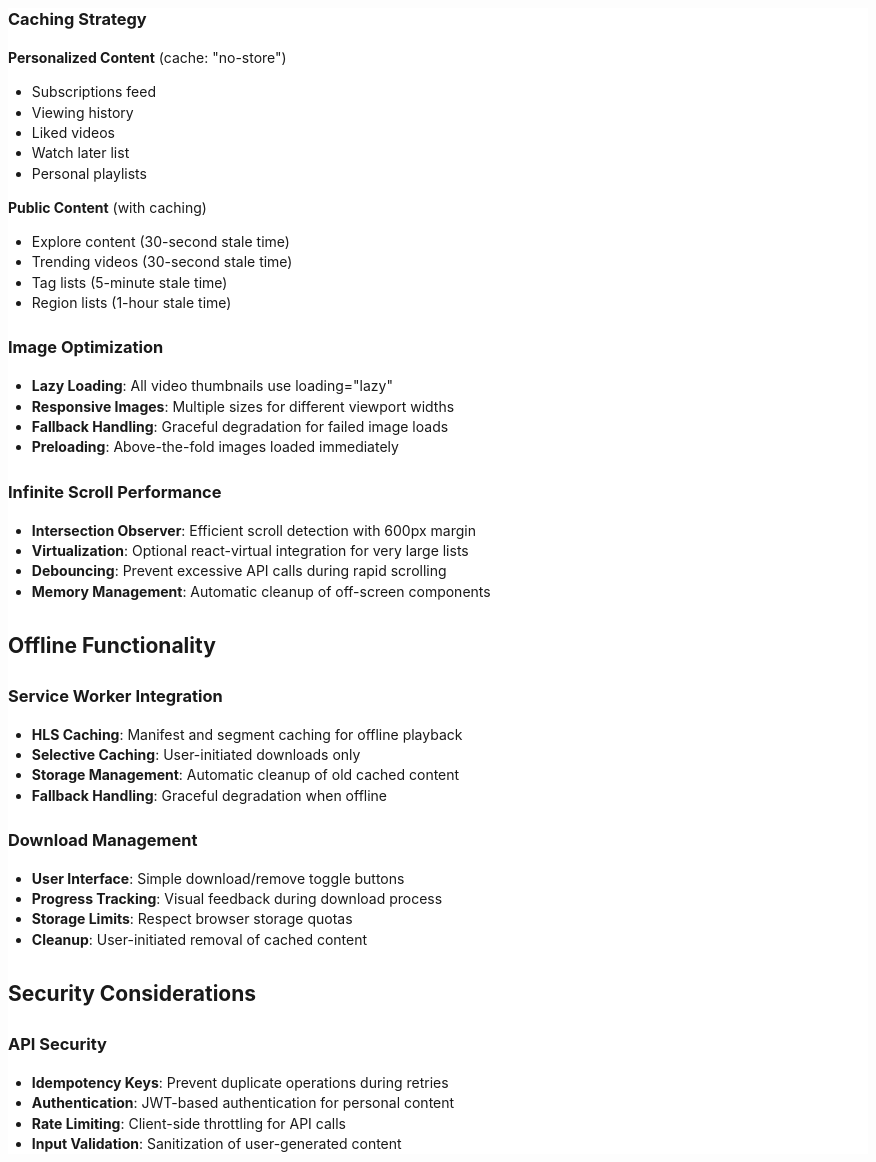 ### Caching Strategy

**Personalized Content** (cache: "no-store")
- Subscriptions feed
- Viewing history
- Liked videos
- Watch later list
- Personal playlists

**Public Content** (with caching)
- Explore content (30-second stale time)
- Trending videos (30-second stale time)
- Tag lists (5-minute stale time)
- Region lists (1-hour stale time)

### Image Optimization
- **Lazy Loading**: All video thumbnails use loading="lazy"
- **Responsive Images**: Multiple sizes for different viewport widths
- **Fallback Handling**: Graceful degradation for failed image loads
- **Preloading**: Above-the-fold images loaded immediately

### Infinite Scroll Performance
- **Intersection Observer**: Efficient scroll detection with 600px margin
- **Virtualization**: Optional react-virtual integration for very large lists
- **Debouncing**: Prevent excessive API calls during rapid scrolling
- **Memory Management**: Automatic cleanup of off-screen components

## Offline Functionality

### Service Worker Integration
- **HLS Caching**: Manifest and segment caching for offline playback
- **Selective Caching**: User-initiated downloads only
- **Storage Management**: Automatic cleanup of old cached content
- **Fallback Handling**: Graceful degradation when offline

### Download Management
- **User Interface**: Simple download/remove toggle buttons
- **Progress Tracking**: Visual feedback during download process
- **Storage Limits**: Respect browser storage quotas
- **Cleanup**: User-initiated removal of cached content

## Security Considerations

### API Security
- **Idempotency Keys**: Prevent duplicate operations during retries
- **Authentication**: JWT-based authentication for personal content
- **Rate Limiting**: Client-side throttling for API calls
- **Input Validation**: Sanitization of user-generated content
